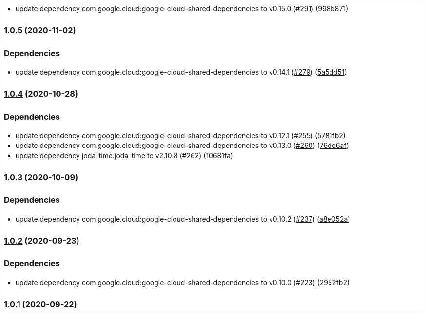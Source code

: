 * update dependency com.google.cloud:google-cloud-shared-dependencies to v0.15.0 ([#291](https://www.github.com/googleapis/java-websecurityscanner/issues/291)) ([998b871](https://www.github.com/googleapis/java-websecurityscanner/commit/998b871c103e8f97b32fe5a66bda0dba12c2dfe7))

### [1.0.5](https://www.github.com/googleapis/java-websecurityscanner/compare/v1.0.4...v1.0.5) (2020-11-02)


### Dependencies

* update dependency com.google.cloud:google-cloud-shared-dependencies to v0.14.1 ([#279](https://www.github.com/googleapis/java-websecurityscanner/issues/279)) ([5a5dd51](https://www.github.com/googleapis/java-websecurityscanner/commit/5a5dd51506291574d6149ce5f1fb282f6f6fda99))

### [1.0.4](https://www.github.com/googleapis/java-websecurityscanner/compare/v1.0.3...v1.0.4) (2020-10-28)


### Dependencies

* update dependency com.google.cloud:google-cloud-shared-dependencies to v0.12.1 ([#255](https://www.github.com/googleapis/java-websecurityscanner/issues/255)) ([5781fb2](https://www.github.com/googleapis/java-websecurityscanner/commit/5781fb2f0a5cb3e98715e7147ccd8e29a51441b0))
* update dependency com.google.cloud:google-cloud-shared-dependencies to v0.13.0 ([#260](https://www.github.com/googleapis/java-websecurityscanner/issues/260)) ([76de6af](https://www.github.com/googleapis/java-websecurityscanner/commit/76de6afd391814715ad3d31ace1090249a43400c))
* update dependency joda-time:joda-time to v2.10.8 ([#262](https://www.github.com/googleapis/java-websecurityscanner/issues/262)) ([10681fa](https://www.github.com/googleapis/java-websecurityscanner/commit/10681fafaf69219f616f43060bfafa5c72f82275))

### [1.0.3](https://www.github.com/googleapis/java-websecurityscanner/compare/v1.0.2...v1.0.3) (2020-10-09)


### Dependencies

* update dependency com.google.cloud:google-cloud-shared-dependencies to v0.10.2 ([#237](https://www.github.com/googleapis/java-websecurityscanner/issues/237)) ([a8e052a](https://www.github.com/googleapis/java-websecurityscanner/commit/a8e052aed422645a28a75debfec8e32e9e8abdbc))

### [1.0.2](https://www.github.com/googleapis/java-websecurityscanner/compare/v1.0.1...v1.0.2) (2020-09-23)


### Dependencies

* update dependency com.google.cloud:google-cloud-shared-dependencies to v0.10.0 ([#223](https://www.github.com/googleapis/java-websecurityscanner/issues/223)) ([2952fb2](https://www.github.com/googleapis/java-websecurityscanner/commit/2952fb265a50ae7359eabe824ec6c5e5d42332c7))

### [1.0.1](https://www.github.com/googleapis/java-websecurityscanner/compare/v1.0.0...v1.0.1) (2020-09-22)
